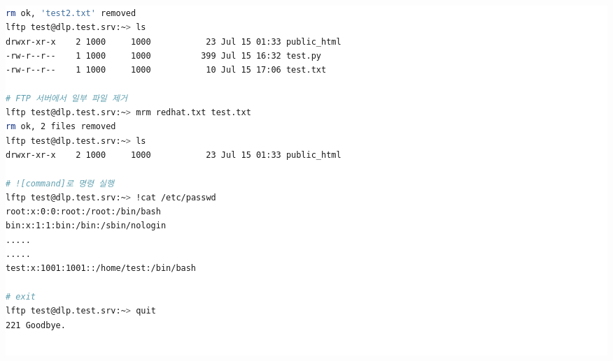 ```bash
rm ok, 'test2.txt' removed
lftp test@dlp.test.srv:~> ls
drwxr-xr-x    2 1000     1000           23 Jul 15 01:33 public_html
-rw-r--r--    1 1000     1000          399 Jul 15 16:32 test.py
-rw-r--r--    1 1000     1000           10 Jul 15 17:06 test.txt

# FTP 서버에서 일부 파일 제거
lftp test@dlp.test.srv:~> mrm redhat.txt test.txt
rm ok, 2 files removed
lftp test@dlp.test.srv:~> ls
drwxr-xr-x    2 1000     1000           23 Jul 15 01:33 public_html

# ![command]로 명령 실행
lftp test@dlp.test.srv:~> !cat /etc/passwd
root:x:0:0:root:/root:/bin/bash
bin:x:1:1:bin:/bin:/sbin/nologin
.....
.....
test:x:1001:1001::/home/test:/bin/bash

# exit
lftp test@dlp.test.srv:~> quit
221 Goodbye. 
```

<br>